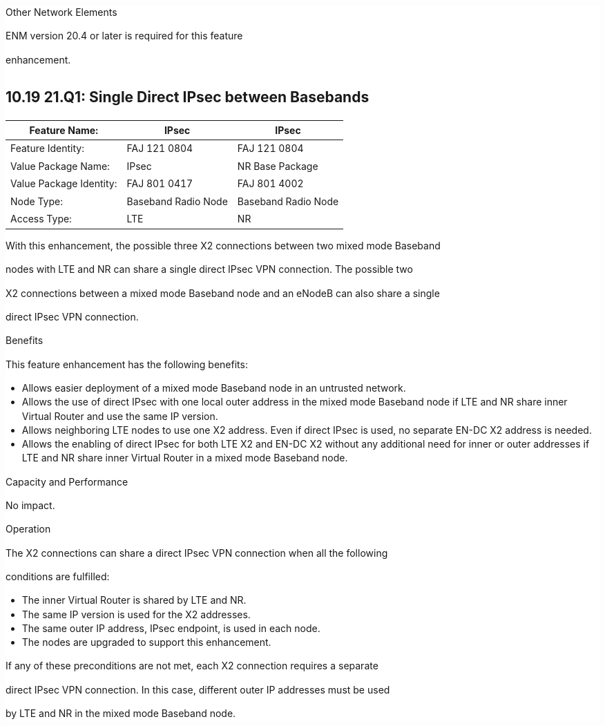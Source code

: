 Other Network Elements

ENM version 20.4 or later is required for this feature

enhancement.

## 10.19 21.Q1: Single Direct IPsec between Basebands

| Feature Name:           | IPsec               | IPsec               |
|-------------------------|---------------------|---------------------|
| Feature Identity:       | FAJ 121 0804        | FAJ 121 0804        |
| Value Package Name:     | IPsec               | NR Base Package     |
| Value Package Identity: | FAJ 801 0417        | FAJ 801 4002        |
| Node Type:              | Baseband Radio Node | Baseband Radio Node |
| Access Type:            | LTE                 | NR                  |

With this enhancement, the possible three X2 connections between two mixed mode Baseband

nodes with LTE and NR can share a single direct IPsec VPN connection. The possible two

X2 connections between a mixed mode Baseband node and an eNodeB can also share a single

direct IPsec VPN connection.

Benefits

This feature enhancement has the following benefits:

- Allows easier deployment of a mixed mode Baseband node in an untrusted network.
- Allows the use of direct IPsec with one local outer address in the mixed mode Baseband node if LTE and NR share inner Virtual Router and use the same IP version.
- Allows neighboring LTE nodes to use one X2 address. Even if direct IPsec is used, no separate EN-DC X2 address is needed.
- Allows the enabling of direct IPsec for both LTE X2 and EN-DC X2 without any additional need for inner or outer addresses if LTE and NR share inner Virtual Router in a mixed mode Baseband node.

Capacity and Performance

No impact.

Operation

The X2 connections can share a direct IPsec VPN connection when all the following

conditions are fulfilled:

- The inner Virtual Router is shared by LTE and NR.
- The same IP version is used for the X2 addresses.
- The same outer IP address, IPsec endpoint, is used in each node.
- The nodes are upgraded to support this enhancement.

If any of these preconditions are not met, each X2 connection requires a separate

direct IPsec VPN connection. In this case, different outer IP addresses must be used

by LTE and NR in the mixed mode Baseband node.

